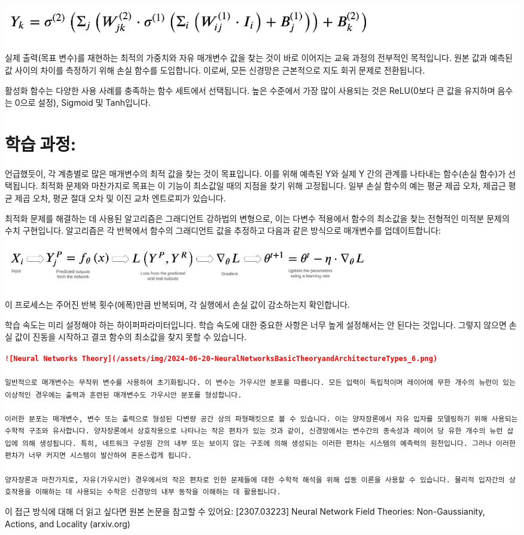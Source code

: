 ![Neural Networks Basic Theory and Architecture Types](/assets/img/2024-06-20-NeuralNetworksBasicTheoryandArchitectureTypes_4.png)

<div class="content-ad"></div>

실제 출력(목표 변수)를 재현하는 최적의 가중치와 자유 매개변수 값을 찾는 것이 바로 이어지는 교육 과정의 전부적인 목적입니다. 원본 값과 예측된 값 사이의 차이를 측정하기 위해 손실 함수를 도입합니다. 이로써, 모든 신경망은 근본적으로 지도 회귀 문제로 전환됩니다.

활성화 함수는 다양한 사용 사례를 충족하는 함수 세트에서 선택됩니다. 높은 수준에서 가장 많이 사용되는 것은 ReLU(0보다 큰 값을 유지하며 음수는 0으로 설정), Sigmoid 및 Tanh입니다.

# 학습 과정:

언급했듯이, 각 계층별로 많은 매개변수의 최적 값을 찾는 것이 목표입니다. 이를 위해 예측된 Y와 실제 Y 간의 관계를 나타내는 함수(손실 함수)가 선택됩니다. 최적화 문제와 마찬가지로 목표는 이 기능이 최소값일 때의 지점을 찾기 위해 고정됩니다. 일부 손실 함수의 예는 평균 제곱 오차, 제곱근 평균 제곱 오차, 평균 절대 오차 및 이진 교차 엔트로피가 있습니다.

<div class="content-ad"></div>

최적화 문제를 해결하는 데 사용된 알고리즘은 그래디언트 강하법의 변형으로, 이는 다변수 적용에서 함수의 최소값을 찾는 전형적인 미적분 문제의 수치 구현입니다. 알고리즘은 각 반복에서 함수의 그래디언트 값을 추정하고 다음과 같은 방식으로 매개변수를 업데이트합니다:

![image](/assets/img/2024-06-20-NeuralNetworksBasicTheoryandArchitectureTypes_5.png)

이 프로세스는 주어진 반복 횟수(에폭)만큼 반복되며, 각 실행에서 손실 값이 감소하는지 확인합니다.

학습 속도는 미리 설정해야 하는 하이퍼파라미터입니다. 학습 속도에 대한 중요한 사항은 너무 높게 설정해서는 안 된다는 것입니다. 그렇지 않으면 손실 값이 진동을 시작하고 결코 함수의 최소값을 찾지 못할 수 있습니다.

<div class="content-ad"></div>

```markdown
![Neural Networks Theory](/assets/img/2024-06-20-NeuralNetworksBasicTheoryandArchitectureTypes_6.png)

일반적으로 매개변수는 무작위 변수를 사용하여 초기화됩니다. 이 변수는 가우시안 분포를 따릅니다. 모든 입력이 독립적이며 레이어에 무한 개수의 뉴런이 있는 이상적인 경우에는 출력과 훈련된 매개변수도 가우시안 분포를 형성합니다.

이러한 분포는 매개변수, 변수 또는 출력으로 형성된 다변량 공간 상의 파형패킷으로 볼 수 있습니다. 이는 양자장론에서 자유 입자를 모델링하기 위해 사용되는 수학적 구조와 유사합니다. 양자장론에서 상호작용으로 나타나는 작은 편차가 있는 것과 같이, 신경망에서는 변수간의 종속성과 레이어 당 유한 개수의 뉴런 삽입에 의해 생성됩니다. 특히, 네트워크 구성원 간의 내부 또는 보이지 않는 구조에 의해 생성되는 이러한 편차는 시스템의 예측력의 원천입니다. 그러나 이러한 편차가 너무 커지면 시스템이 발산하여 혼돈스럽게 됩니다.

양자장론과 마찬가지로, 자유(가우시안) 경우에서의 작은 편차로 인한 문제들에 대한 수학적 해석을 위해 섭동 이론을 사용할 수 있습니다. 물리적 입자간의 상호작용을 이해하는 데 사용되는 수학은 신경망의 내부 동작을 이해하는 데 활용됩니다.
```

<div class="content-ad"></div>

이 접근 방식에 대해 더 읽고 싶다면 원본 논문을 참고할 수 있어요: [2307.03223] Neural Network Field Theories: Non-Gaussianity, Actions, and Locality (arxiv.org)

